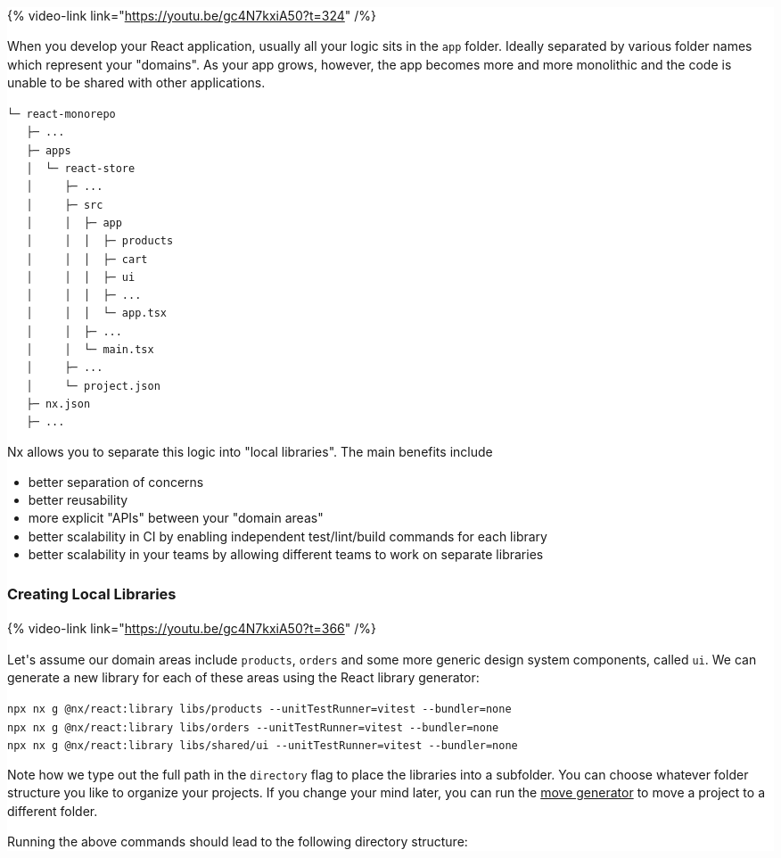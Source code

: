 {% video-link link="https://youtu.be/gc4N7kxiA50?t=324" /%}

When you develop your React application, usually all your logic sits in the `app` folder. Ideally separated by various folder names which represent your "domains". As your app grows, however, the app becomes more and more monolithic and the code is unable to be shared with other applications.

```
└─ react-monorepo
   ├─ ...
   ├─ apps
   │  └─ react-store
   │     ├─ ...
   │     ├─ src
   │     │  ├─ app
   │     │  │  ├─ products
   │     │  │  ├─ cart
   │     │  │  ├─ ui
   │     │  │  ├─ ...
   │     │  │  └─ app.tsx
   │     │  ├─ ...
   │     │  └─ main.tsx
   │     ├─ ...
   │     └─ project.json
   ├─ nx.json
   ├─ ...
```

Nx allows you to separate this logic into "local libraries". The main benefits include

- better separation of concerns
- better reusability
- more explicit "APIs" between your "domain areas"
- better scalability in CI by enabling independent test/lint/build commands for each library
- better scalability in your teams by allowing different teams to work on separate libraries

### Creating Local Libraries

{% video-link link="https://youtu.be/gc4N7kxiA50?t=366" /%}

Let's assume our domain areas include `products`, `orders` and some more generic design system components, called `ui`. We can generate a new library for each of these areas using the React library generator:

```
npx nx g @nx/react:library libs/products --unitTestRunner=vitest --bundler=none
npx nx g @nx/react:library libs/orders --unitTestRunner=vitest --bundler=none
npx nx g @nx/react:library libs/shared/ui --unitTestRunner=vitest --bundler=none
```

Note how we type out the full path in the `directory` flag to place the libraries into a subfolder. You can choose whatever folder structure you like to organize your projects. If you change your mind later, you can run the [move generator](/nx-api/workspace/generators/move) to move a project to a different folder.

Running the above commands should lead to the following directory structure:

